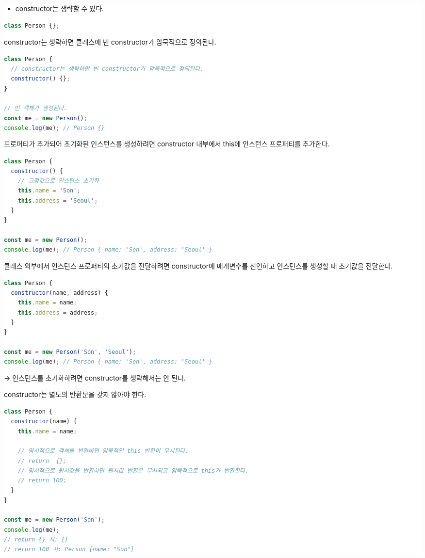 - constructor는 생략할 수 있다.

```jsx
class Person {};
```

constructor는 생략하면 클래스에 빈 constructor가 암묵적으로 정의된다.

```jsx
class Person {
  // constructor는 생략하면 빈 constructor가 암묵적으로 정의된다.
  constructor() {};
}

// 빈 객체가 생성된다.
const me = new Person();
console.log(me); // Person {}
```

프로퍼티가 추가되어 초기화된 인스턴스를 생성하려면 constructor 내부에서 this에 인스턴스 프로퍼티를 추가한다.

```jsx
class Person {
  constructor() {
    // 고정값으로 인스턴스 초기화
    this.name = 'Son';
    this.address = 'Seoul';
  }
}

const me = new Person();
console.log(me); // Person { name: 'Son', address: 'Seoul' }
```

클래스 외부에서 인스턴스 프로퍼티의 초기값을 전달하려면 constructor에 매개변수를 선언하고 인스턴스를 생성할 때 초기값을 전달한다.

```jsx
class Person {
  constructor(name, address) {
    this.name = name;
    this.address = address;
  }
}

const me = new Person('Son', 'Seoul');
console.log(me); // Person { name: 'Son', address: 'Seoul' }
```

→ 인스턴스를 초기화하려면 constructor를 생략해서는 안 된다.

constructor는 별도의 반환문을 갖지 않아야 한다.

```jsx
class Person {
  constructor(name) {
    this.name = name;

    // 명시적으로 객체를 반환하면 암묵적인 this 반환이 무시된다.
    // return  {};
    // 명시적으로 원시값을 반환하면 원시값 반환은 무시되고 암묵적으로 this가 반환한다.
    // return 100;
  }
}

const me = new Person('Son');
console.log(me);
// return {} 시: {}
// return 100 시: Person {name: "Son"}
```
